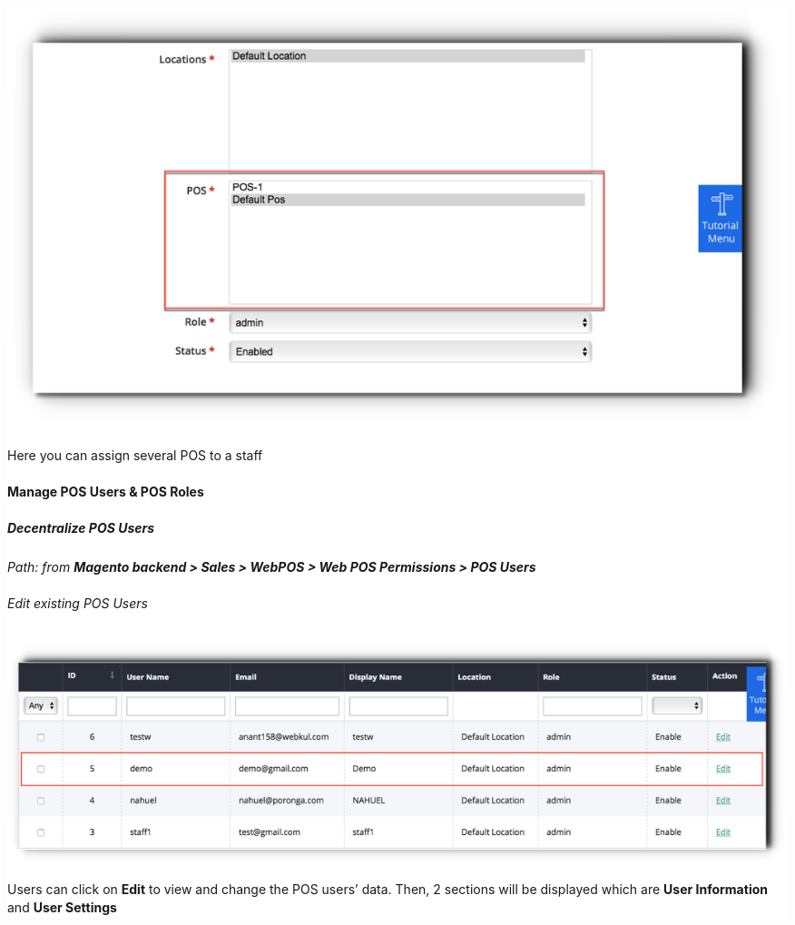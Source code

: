 ![Assign POS to staff](./Image_starter_m1/image008.png)

Here you can assign several POS to a staff


#### Manage POS Users & POS Roles 

#####	Decentralize POS Users 

_Path: from **Magento backend > Sales > WebPOS > Web POS Permissions > POS Users**_


###### Edit existing POS Users 

![POS user table](./Image_starter_m1/image009.png)

Users can click on **Edit** to view and change the POS users’ data. Then, 2 sections will be displayed which are **User Information** and **User Settings**
